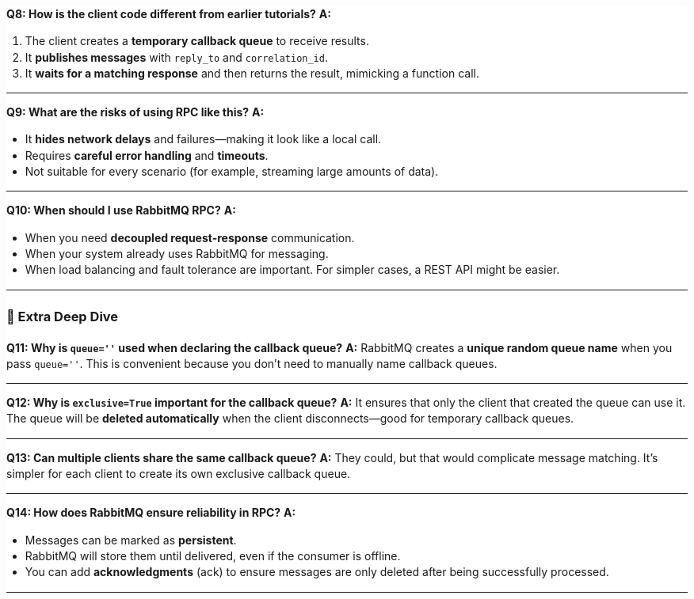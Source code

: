 
**Q8: How is the client code different from earlier tutorials?**
**A:**

1. The client creates a **temporary callback queue** to receive results.
2. It **publishes messages** with `reply_to` and `correlation_id`.
3. It **waits for a matching response** and then returns the result, mimicking a function call.

---

**Q9: What are the risks of using RPC like this?**
**A:**

* It **hides network delays** and failures—making it look like a local call.
* Requires **careful error handling** and **timeouts**.
* Not suitable for every scenario (for example, streaming large amounts of data).

---

**Q10: When should I use RabbitMQ RPC?**
**A:**

* When you need **decoupled request-response** communication.
* When your system already uses RabbitMQ for messaging.
* When load balancing and fault tolerance are important.
  For simpler cases, a REST API might be easier.

---

### 🔹 Extra Deep Dive

**Q11: Why is `queue=''` used when declaring the callback queue?**
**A:**
RabbitMQ creates a **unique random queue name** when you pass `queue=''`.
This is convenient because you don’t need to manually name callback queues.

---

**Q12: Why is `exclusive=True` important for the callback queue?**
**A:**
It ensures that only the client that created the queue can use it.
The queue will be **deleted automatically** when the client disconnects—good for temporary callback queues.

---

**Q13: Can multiple clients share the same callback queue?**
**A:**
They could, but that would complicate message matching.
It’s simpler for each client to create its own exclusive callback queue.

---

**Q14: How does RabbitMQ ensure reliability in RPC?**
**A:**

* Messages can be marked as **persistent**.
* RabbitMQ will store them until delivered, even if the consumer is offline.
* You can add **acknowledgments** (ack) to ensure messages are only deleted after being successfully processed.

---